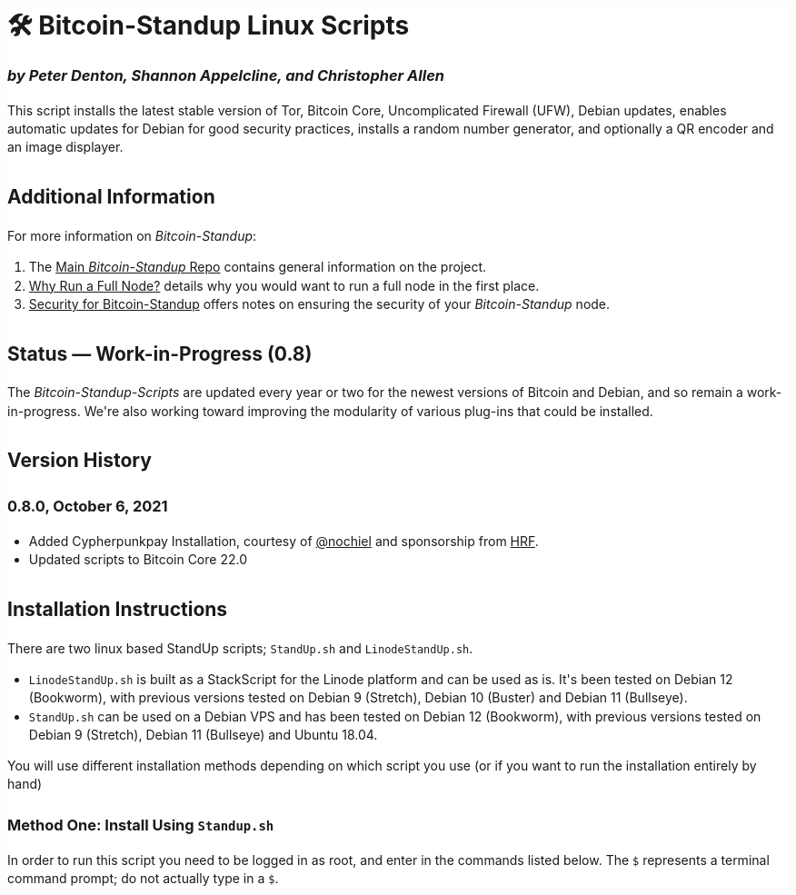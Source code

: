 # 🛠 Bitcoin-Standup Linux Scripts
### _by Peter Denton, Shannon Appelcline, and Christopher Allen_

This script installs the latest stable version of Tor, Bitcoin Core, Uncomplicated Firewall (UFW), Debian updates, enables automatic updates for Debian for good security practices, installs a random number generator, and optionally a QR encoder and an image displayer.

## Additional Information

For more information on *Bitcoin-Standup*:

1. The [Main *Bitcoin-Standup* Repo](https://github.com/BlockchainCommons/Bitcoin-Standup) contains general information on the project.
2. [Why Run a Full Node?](https://github.com/BlockchainCommons/Gordian/blob/master/Docs/Why-Full.md) details why you would want to run a full node in the first place.
3. [Security for Bitcoin-Standup](https://github.com/BlockchainCommons/Gordian/blob/master/Docs/Security.md) offers notes on ensuring the security of your *Bitcoin-Standup* node.

## Status — Work-in-Progress (0.8)

The *Bitcoin-Standup-Scripts* are updated every year or two for the newest versions of Bitcoin and Debian, and so remain a work-in-progress. We're also working toward improving the modularity of various plug-ins that could be installed.

## Version History

### 0.8.0, October 6, 2021

* Added Cypherpunkpay Installation, courtesy of [@nochiel](https://github.com/nochiel) and sponsorship from [HRF](https://hrf.org/).
* Updated scripts to Bitcoin Core 22.0

## Installation Instructions

There are two linux based StandUp scripts; `StandUp.sh` and `LinodeStandUp.sh`.

* `LinodeStandUp.sh` is built as a StackScript for the Linode platform and can be used as is. It's been tested on Debian 12 (Bookworm), with previous versions tested on Debian 9 (Stretch), Debian 10 (Buster) and Debian 11 (Bullseye).
* `StandUp.sh` can be used on a Debian VPS and has been tested on Debian 12 (Bookworm), with previous versions tested on Debian 9 (Stretch), Debian 11 (Bullseye) and Ubuntu 18.04.

You will use different installation methods depending on which script you use (or if you want to run the installation entirely by hand)

### Method One: Install Using `Standup.sh`

In order to run this script you need to be logged in as root, and enter in the commands listed below.
The `$` represents a terminal command prompt; do not actually type in a `$`.
